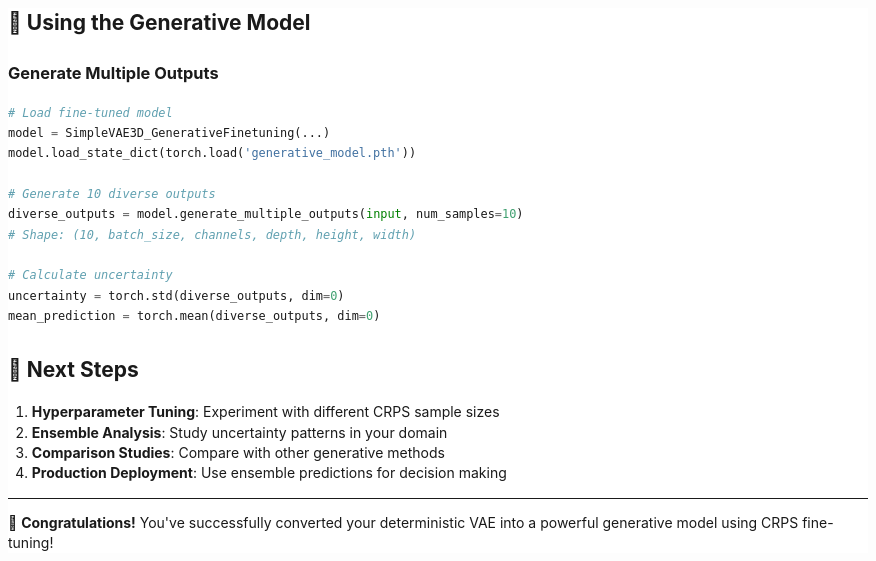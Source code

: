 ## 🔄 Using the Generative Model

### Generate Multiple Outputs
```python
# Load fine-tuned model
model = SimpleVAE3D_GenerativeFinetuning(...)
model.load_state_dict(torch.load('generative_model.pth'))

# Generate 10 diverse outputs
diverse_outputs = model.generate_multiple_outputs(input, num_samples=10)
# Shape: (10, batch_size, channels, depth, height, width)

# Calculate uncertainty
uncertainty = torch.std(diverse_outputs, dim=0)
mean_prediction = torch.mean(diverse_outputs, dim=0)
```

## 🎯 Next Steps

1. **Hyperparameter Tuning**: Experiment with different CRPS sample sizes
2. **Ensemble Analysis**: Study uncertainty patterns in your domain
3. **Comparison Studies**: Compare with other generative methods
4. **Production Deployment**: Use ensemble predictions for decision making

---

🎊 **Congratulations!** You've successfully converted your deterministic VAE into a powerful generative model using CRPS fine-tuning!